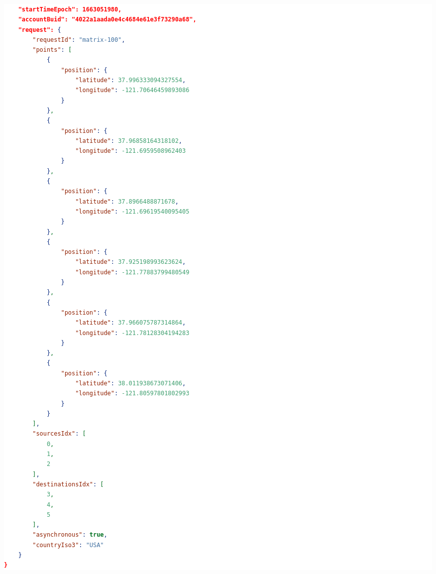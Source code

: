 ```json
    "startTimeEpoch": 1663051980,
    "accountBuid": "4022a1aada0e4c4684e61e3f73290a68",
    "request": {
        "requestId": "matrix-100",
        "points": [
            {
                "position": {
                    "latitude": 37.996333094327554,
                    "longitude": -121.70646459893086
                }
            },
            {
                "position": {
                    "latitude": 37.96858164318102,
                    "longitude": -121.6959508962403
                }
            },
            {
                "position": {
                    "latitude": 37.8966488871678,
                    "longitude": -121.69619540095405
                }
            },
            {
                "position": {
                    "latitude": 37.925198993623624,
                    "longitude": -121.77883799480549
                }
            },
            {
                "position": {
                    "latitude": 37.966075787314864,
                    "longitude": -121.78128304194283
                }
            },
            {
                "position": {
                    "latitude": 38.011938673071406,
                    "longitude": -121.80597801802993
                }
            }
        ],
        "sourcesIdx": [
            0,
            1,
            2
        ],
        "destinationsIdx": [
            3,
            4,
            5
        ],
        "asynchronous": true,
        "countryIso3": "USA"
    }
}
```
